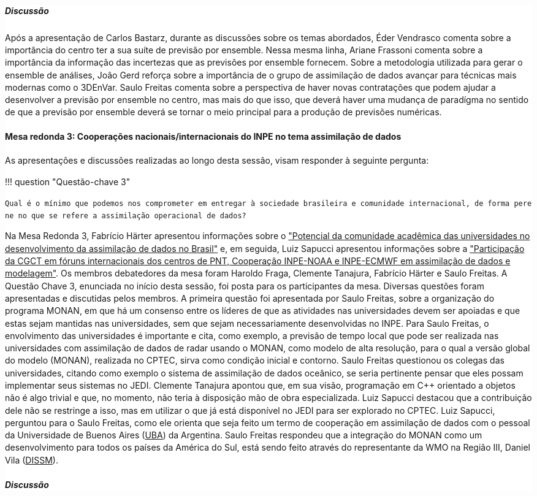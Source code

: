 ##### Discussão

Após a apresentação de Carlos Bastarz, durante as discussões sobre os temas abordados, Éder Vendrasco comenta sobre a importância do centro ter a sua suíte de previsão por ensemble. Nessa mesma linha, Ariane Frassoni comenta sobre a importância da informação das incertezas que as previsões por ensemble fornecem. Sobre a metodologia utilizada para gerar o ensemble de análises, João Gerd reforça sobre a importância de o grupo de assimilação de dados avançar para técnicas mais modernas como o 3DEnVar. Saulo Freitas comenta sobre a perspectiva de haver novas contratações que podem ajudar a desenvolver a previsão por ensemble no centro, mas mais do que isso, que deverá haver uma mudança de paradígma no sentido de que a previsão por ensemble deverá se tornar o meio principal para a produção de previsões numéricas. 

#### Mesa redonda 3: Cooperações nacionais/internacionais do INPE no tema assimilação de dados

As apresentações e discussões realizadas ao longo desta sessão, visam responder à seguinte pergunta:

!!! question "Questão-chave 3"

    Qual é o mínimo que podemos nos comprometer em entregar à sociedade brasileira e comunidade internacional, de forma perene no que se refere a assimilação operacional de dados?

Na Mesa Redonda 3, Fabrício Härter apresentou informações sobre o ["Potencial da comunidade acadêmica das universidades no desenvolvimento da assimilação de dados no Brasil"](https://drive.google.com/file/d/1fjK6Mu-wM5KpKuRe6HwQFVmMxSiPA3eq/view?usp=sharing) e, em seguida, Luiz Sapucci apresentou informações sobre a ["Participação da CGCT em fóruns internacionais dos centros de PNT, Cooperação INPE-NOAA e INPE-ECMWF em assimilação de dados e modelagem"](https://docs.google.com/presentation/d/1hTp30Oik3XxH7kmnsF1eS3s8upPTKm8i/edit?usp=sharing&ouid=110636406231513515149&rtpof=true&sd=true). Os membros debatedores da mesa foram Haroldo Fraga, Clemente Tanajura, Fabrício Härter e Saulo Freitas. A Questão Chave 3, enunciada no início desta sessão, foi posta para os participantes da mesa. Diversas questões foram apresentadas e discutidas pelos membros. A primeira questão foi apresentada por Saulo Freitas, sobre a organização do programa MONAN, em que há um consenso entre os líderes de que as atividades nas universidades devem ser apoiadas e que estas sejam mantidas nas universidades, sem que sejam necessariamente desenvolvidas no INPE. Para Saulo Freitas, o envolvimento das universidades é importante e cita, como exemplo, a previsão de tempo local que pode ser realizada nas universidades com assimilação de dados de radar usando o MONAN, como modelo de alta resolução, para o qual a versão global do modelo (MONAN), realizada no CPTEC, sirva como condição inicial e contorno. Saulo Freitas questionou os colegas das universidades, citando como exemplo o sistema de assimilação de dados oceânico, se seria pertinente pensar que eles possam implementar seus sistemas no JEDI. Clemente Tanajura apontou que, em sua visão, programação em C++ orientado a objetos não é algo trivial e que, no momento, não teria à disposição mão de obra especializada. Luiz Sapucci destacou que a contribuição dele não se restringe a isso, mas em utilizar o que já está disponível no JEDI para ser explorado no CPTEC. Luiz Sapucci, perguntou para o Saulo Freitas, como ele orienta que seja feito um termo de cooperação em assimilação de dados com o pessoal da Universidade de Buenos Aires ([UBA](https://www.uba.ar/internacionales/contenido.php?id=430&lang=pt)) da Argentina. Saulo Freitas respondeu que a integração do MONAN como um desenvolvimento para todos os países da América do Sul, está sendo feito através do  representante da WMO na Região III, Daniel Vila ([DISSM](http://satelite.cptec.inpe.br/home/index.jsp?i=br)).

##### Discussão
